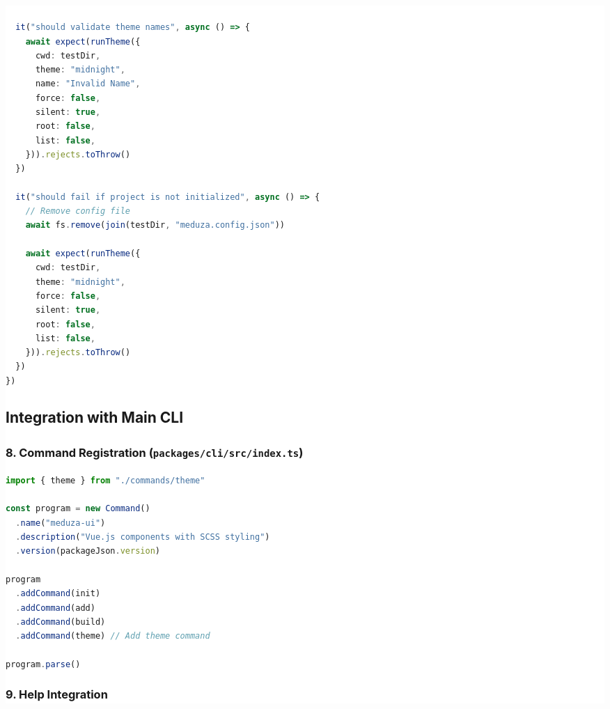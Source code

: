 ```typescript

  it("should validate theme names", async () => {
    await expect(runTheme({
      cwd: testDir,
      theme: "midnight",
      name: "Invalid Name",
      force: false,
      silent: true,
      root: false,
      list: false,
    })).rejects.toThrow()
  })

  it("should fail if project is not initialized", async () => {
    // Remove config file
    await fs.remove(join(testDir, "meduza.config.json"))

    await expect(runTheme({
      cwd: testDir,
      theme: "midnight",
      force: false,
      silent: true,
      root: false,
      list: false,
    })).rejects.toThrow()
  })
})
```

## Integration with Main CLI

### 8. Command Registration (`packages/cli/src/index.ts`)

```typescript
import { theme } from "./commands/theme"

const program = new Command()
  .name("meduza-ui")
  .description("Vue.js components with SCSS styling")
  .version(packageJson.version)

program
  .addCommand(init)
  .addCommand(add)
  .addCommand(build)
  .addCommand(theme) // Add theme command

program.parse()
```

### 9. Help Integration
